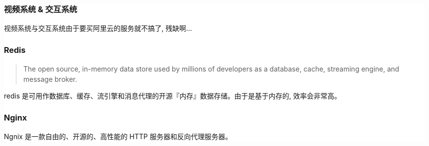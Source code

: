 ### 视频系统 & 交互系统

视频系统与交互系统由于要买阿里云的服务就不搞了, 残缺啊...

### Redis

> The open source, in-memory data store used by millions of developers as a database, cache, streaming engine, and message broker.

redis 是可用作数据库、缓存、流引擎和消息代理的开源『内存』数据存储。由于是基于内存的, 效率会非常高。

### Nginx

Ngnix 是一款自由的、开源的、高性能的 HTTP 服务器和反向代理服务器。
